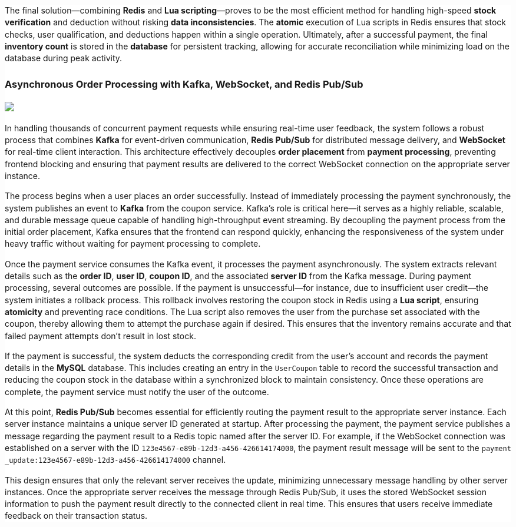 The final solution—combining **Redis** and **Lua scripting**—proves to be the most efficient method for handling high-speed **stock verification** and deduction without risking **data inconsistencies**. The **atomic** execution of Lua scripts in Redis ensures that stock checks, user qualification, and deductions happen within a single operation. Ultimately, after a successful payment, the final **inventory count** is stored in the **database** for persistent tracking, allowing for accurate reconciliation while minimizing load on the database during peak activity.


### **Asynchronous Order Processing with Kafka, WebSocket, and Redis Pub/Sub**

![](https://lh7-rt.googleusercontent.com/docsz/AD_4nXeihfB6txDIqZdngk69-EApCc5p8Gp8rGQ4ZmAB5kCTTjj5KmJSYP-_4XyYRlaEnRs57Xg-t77LHFwAVSSrbvdciVfEG-iLsOkVNzifNgc3RePYk1RXgGn0yyI09z1o73Q2ur3V?key=gh4idSIF-ZqgJoW6XwLW-efd)

In handling thousands of concurrent payment requests while ensuring real-time user feedback, the system follows a robust process that combines **Kafka** for event-driven communication, **Redis Pub/Sub** for distributed message delivery, and **WebSocket** for real-time client interaction. This architecture effectively decouples **order placement** from **payment processing**, preventing frontend blocking and ensuring that payment results are delivered to the correct WebSocket connection on the appropriate server instance.

The process begins when a user places an order successfully. Instead of immediately processing the payment synchronously, the system publishes an event to **Kafka** from the coupon service. Kafka’s role is critical here—it serves as a highly reliable, scalable, and durable message queue capable of handling high-throughput event streaming. By decoupling the payment process from the initial order placement, Kafka ensures that the frontend can respond quickly, enhancing the responsiveness of the system under heavy traffic without waiting for payment processing to complete.

Once the payment service consumes the Kafka event, it processes the payment asynchronously. The system extracts relevant details such as the **order ID**, **user ID**, **coupon ID**, and the associated **server ID** from the Kafka message. During payment processing, several outcomes are possible. If the payment is unsuccessful—for instance, due to insufficient user credit—the system initiates a rollback process. This rollback involves restoring the coupon stock in Redis using a **Lua script**, ensuring **atomicity** and preventing race conditions. The Lua script also removes the user from the purchase set associated with the coupon, thereby allowing them to attempt the purchase again if desired. This ensures that the inventory remains accurate and that failed payment attempts don’t result in lost stock.

If the payment is successful, the system deducts the corresponding credit from the user’s account and records the payment details in the **MySQL** database. This includes creating an entry in the `UserCoupon` table to record the successful transaction and reducing the coupon stock in the database within a synchronized block to maintain consistency. Once these operations are complete, the payment service must notify the user of the outcome.

At this point, **Redis Pub/Sub** becomes essential for efficiently routing the payment result to the appropriate server instance. Each server instance maintains a unique server ID generated at startup. After processing the payment, the payment service publishes a message regarding the payment result to a Redis topic named after the server ID. For example, if the WebSocket connection was established on a server with the ID `123e4567-e89b-12d3-a456-426614174000`, the payment result message will be sent to the `payment_update:123e4567-e89b-12d3-a456-426614174000` channel.

This design ensures that only the relevant server receives the update, minimizing unnecessary message handling by other server instances. Once the appropriate server receives the message through Redis Pub/Sub, it uses the stored WebSocket session information to push the payment result directly to the connected client in real time. This ensures that users receive immediate feedback on their transaction status.
